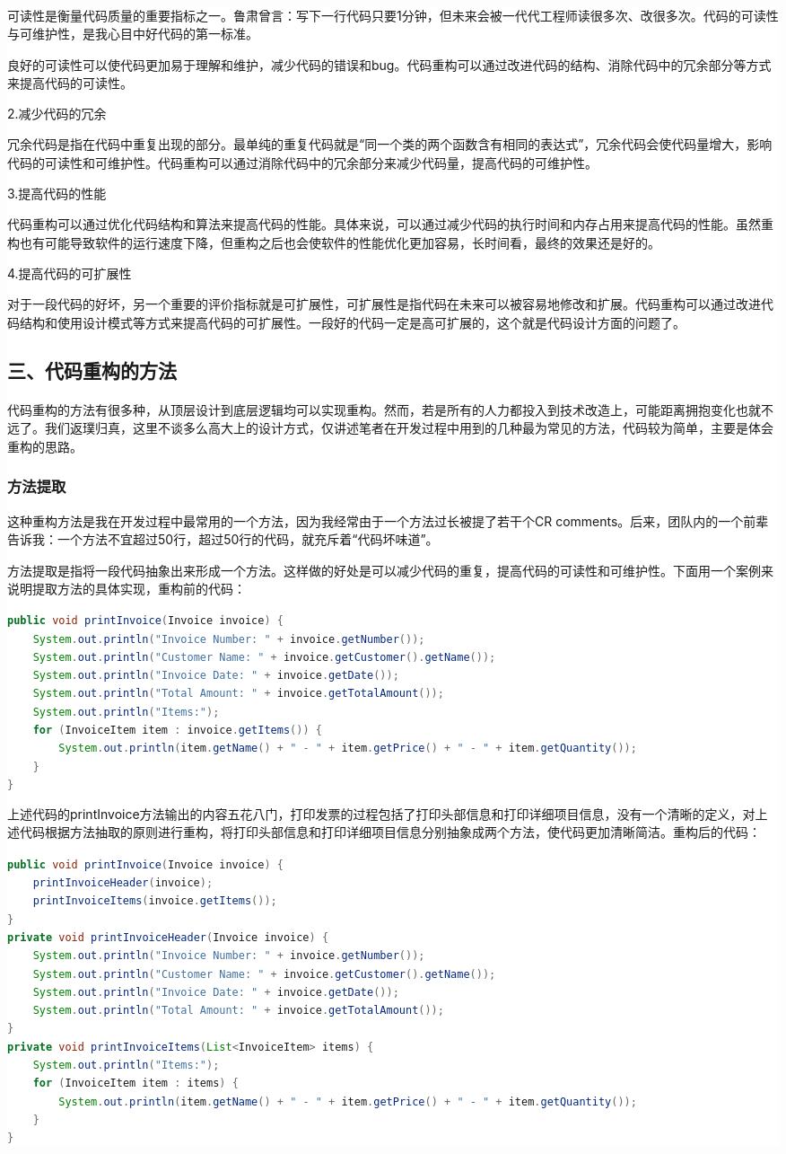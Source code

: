可读性是衡量代码质量的重要指标之一。鲁肃曾言：写下一行代码只要1分钟，但未来会被一代代工程师读很多次、改很多次。代码的可读性与可维护性，是我心目中好代码的第一标准。

良好的可读性可以使代码更加易于理解和维护，减少代码的错误和bug。代码重构可以通过改进代码的结构、消除代码中的冗余部分等方式来提高代码的可读性。

2.减少代码的冗余

冗余代码是指在代码中重复出现的部分。最单纯的重复代码就是“同一个类的两个函数含有相同的表达式”，冗余代码会使代码量增大，影响代码的可读性和可维护性。代码重构可以通过消除代码中的冗余部分来减少代码量，提高代码的可维护性。﻿

3.提高代码的性能

代码重构可以通过优化代码结构和算法来提高代码的性能。具体来说，可以通过减少代码的执行时间和内存占用来提高代码的性能。虽然重构也有可能导致软件的运行速度下降，但重构之后也会使软件的性能优化更加容易，长时间看，最终的效果还是好的。

4.提高代码的可扩展性

对于一段代码的好坏，另一个重要的评价指标就是可扩展性，可扩展性是指代码在未来可以被容易地修改和扩展。代码重构可以通过改进代码结构和使用设计模式等方式来提高代码的可扩展性。一段好的代码一定是高可扩展的，这个就是代码设计方面的问题了。

## 三、代码重构的方法

代码重构的方法有很多种，从顶层设计到底层逻辑均可以实现重构。然而，若是所有的人力都投入到技术改造上，可能距离拥抱变化也就不远了。我们返璞归真，这里不谈多么高大上的设计方式，仅讲述笔者在开发过程中用到的几种最为常见的方法，代码较为简单，主要是体会重构的思路。

### **方法提取**

这种重构方法是我在开发过程中最常用的一个方法，因为我经常由于一个方法过长被提了若干个CR comments。后来，团队内的一个前辈告诉我：一个方法不宜超过50行，超过50行的代码，就充斥着“代码坏味道”。

方法提取是指将一段代码抽象出来形成一个方法。这样做的好处是可以减少代码的重复，提高代码的可读性和可维护性。下面用一个案例来说明提取方法的具体实现，重构前的代码：

```java
public void printInvoice(Invoice invoice) {
    System.out.println("Invoice Number: " + invoice.getNumber());
    System.out.println("Customer Name: " + invoice.getCustomer().getName());
    System.out.println("Invoice Date: " + invoice.getDate());
    System.out.println("Total Amount: " + invoice.getTotalAmount());
    System.out.println("Items:");
    for (InvoiceItem item : invoice.getItems()) {
        System.out.println(item.getName() + " - " + item.getPrice() + " - " + item.getQuantity());
    }
}
```

上述代码的printInvoice方法输出的内容五花八门，打印发票的过程包括了打印头部信息和打印详细项目信息，没有一个清晰的定义，对上述代码根据方法抽取的原则进行重构，将打印头部信息和打印详细项目信息分别抽象成两个方法，使代码更加清晰简洁。重构后的代码：

```java
public void printInvoice(Invoice invoice) {
    printInvoiceHeader(invoice);
    printInvoiceItems(invoice.getItems());
}
private void printInvoiceHeader(Invoice invoice) {
    System.out.println("Invoice Number: " + invoice.getNumber());
    System.out.println("Customer Name: " + invoice.getCustomer().getName());
    System.out.println("Invoice Date: " + invoice.getDate());
    System.out.println("Total Amount: " + invoice.getTotalAmount());
}
private void printInvoiceItems(List<InvoiceItem> items) {
    System.out.println("Items:");
    for (InvoiceItem item : items) {
        System.out.println(item.getName() + " - " + item.getPrice() + " - " + item.getQuantity());
    }
}
```
